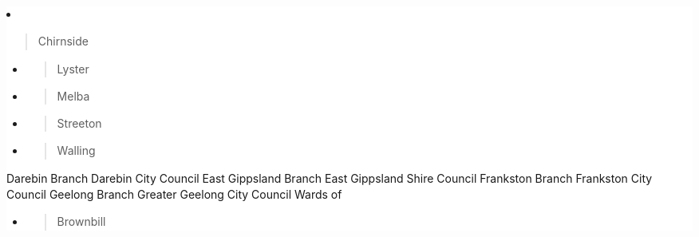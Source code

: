 <li><blockquote>
<p>Chirnside</p>
</blockquote></li>
</ul></td>
</tr>
<tr className="even">
<td></td>
<td><ul>
<li><blockquote>
<p>Lyster</p>
</blockquote></li>
</ul></td>
</tr>
<tr className="odd">
<td></td>
<td><ul>
<li><blockquote>
<p>Melba</p>
</blockquote></li>
</ul></td>
</tr>
<tr className="even">
<td></td>
<td><ul>
<li><blockquote>
<p>Streeton</p>
</blockquote></li>
</ul></td>
</tr>
<tr className="odd">
<td></td>
<td><ul>
<li><blockquote>
<p>Walling</p>
</blockquote></li>
</ul></td>
</tr>
<tr className="even">
<td>Darebin Branch</td>
<td>Darebin City Council</td>
</tr>
<tr className="odd">
<td>East Gippsland Branch</td>
<td>East Gippsland Shire Council</td>
</tr>
<tr className="even">
<td>Frankston Branch</td>
<td>Frankston City Council</td>
</tr>
<tr className="odd">
<td>Geelong Branch</td>
<td>Greater Geelong City Council Wards of</td>
</tr>
<tr className="even">
<td></td>
<td><ul>
<li><blockquote>
<p>Brownbill</p>
</blockquote></li>
</ul></td>
</tr>
<tr className="odd">
<td></td>
<td><ul>